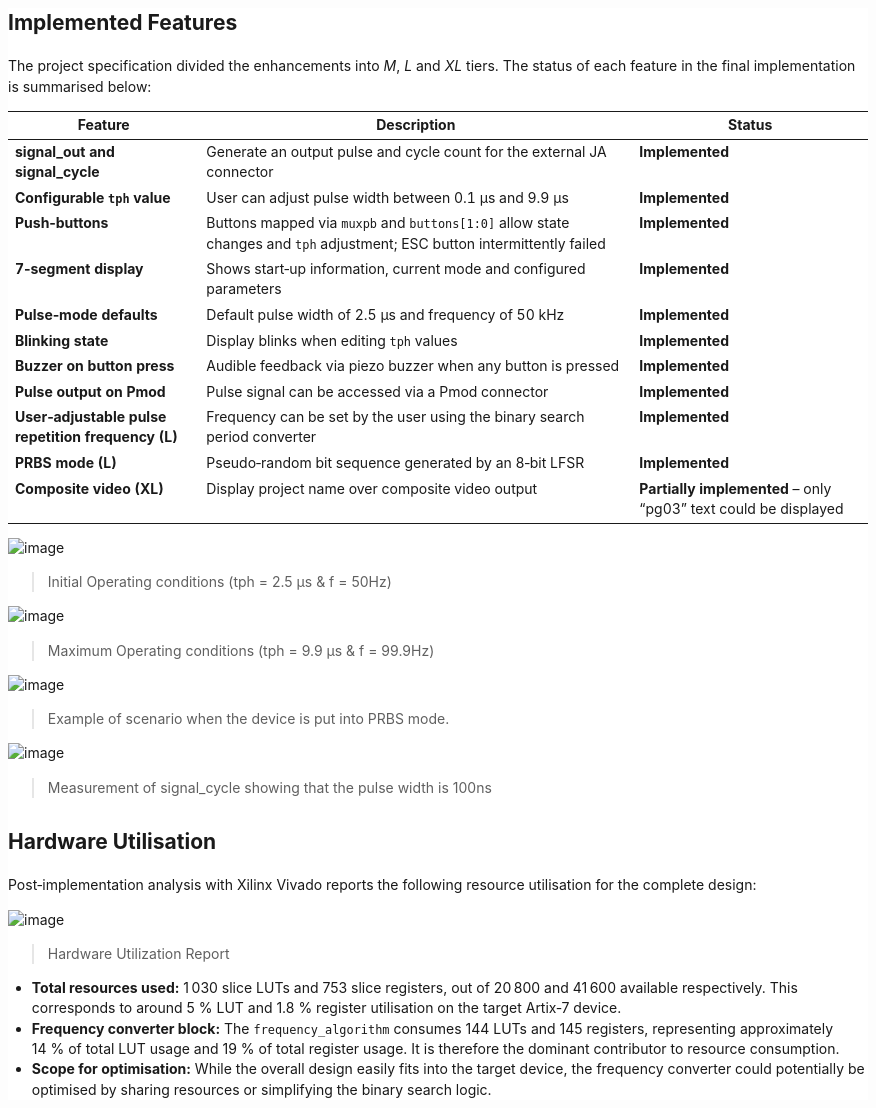 ## Implemented Features

The project specification divided the enhancements into *M*, *L* and *XL* tiers.  The status of
each feature in the final implementation is summarised below:

| Feature | Description | Status |
|---|---|---|
| **signal_out and signal_cycle** | Generate an output pulse and cycle count for the external JA connector | **Implemented** |
| **Configurable `tph` value** | User can adjust pulse width between 0.1 µs and 9.9 µs | **Implemented** |
| **Push‑buttons** | Buttons mapped via `muxpb` and `buttons[1:0]` allow state changes and `tph` adjustment; ESC button intermittently failed | **Implemented** |
| **7‑segment display** | Shows start‑up information, current mode and configured parameters | **Implemented** |
| **Pulse‑mode defaults** | Default pulse width of 2.5 µs and frequency of 50 kHz | **Implemented** |
| **Blinking state** | Display blinks when editing `tph` values | **Implemented** |
| **Buzzer on button press** | Audible feedback via piezo buzzer when any button is pressed | **Implemented** |
| **Pulse output on Pmod** | Pulse signal can be accessed via a Pmod connector | **Implemented** |
| **User‑adjustable pulse repetition frequency (L)** | Frequency can be set by the user using the binary search period converter | **Implemented** |
| **PRBS mode (L)** | Pseudo‑random bit sequence generated by an 8‑bit LFSR | **Implemented** |
| **Composite video (XL)** | Display project name over composite video output | **Partially implemented** – only “pg03” text could be displayed |

<img width="1145" height="482" alt="image" src="https://github.com/user-attachments/assets/9d948b68-ee94-4364-a60d-9d22d516918f" />

> Initial Operating conditions (tph = 2.5 μs & f = 50Hz)

<img width="1147" height="489" alt="image" src="https://github.com/user-attachments/assets/616d01b6-f7cb-4242-88d4-9f31a767b3ad" />

> Maximum Operating conditions (tph = 9.9 μs & f = 99.9Hz)

<img width="1091" height="467" alt="image" src="https://github.com/user-attachments/assets/7a7e9658-b965-4ac8-b3ba-abad78649d7f" />

> Example of scenario when the device is put into PRBS mode.

<img width="1047" height="444" alt="image" src="https://github.com/user-attachments/assets/ea25e6d4-e0ba-45f0-b817-1f6ad829d89f" />

> Measurement of signal_cycle showing that the pulse width is 100ns

## Hardware Utilisation

Post‑implementation analysis with Xilinx Vivado reports the following resource utilisation for
the complete design:

<img width="1155" height="522" alt="image" src="https://github.com/user-attachments/assets/f7d3e333-c4e1-4072-a71b-ade32268fb26" />

> Hardware Utilization Report

* **Total resources used:** 1 030 slice LUTs and 753 slice registers, out of 20 800 and
  41 600 available respectively.  This corresponds to around 5 % LUT and 1.8 % register
  utilisation on the target Artix‑7 device.
* **Frequency converter block:** The `frequency_algorithm` consumes 144 LUTs and 145
  registers, representing approximately 14 % of total LUT usage and 19 % of total register
  usage.  It is therefore the dominant contributor to resource
  consumption.
* **Scope for optimisation:** While the overall design easily fits into the target device, the
  frequency converter could potentially be optimised by sharing resources or simplifying
  the binary search logic.
